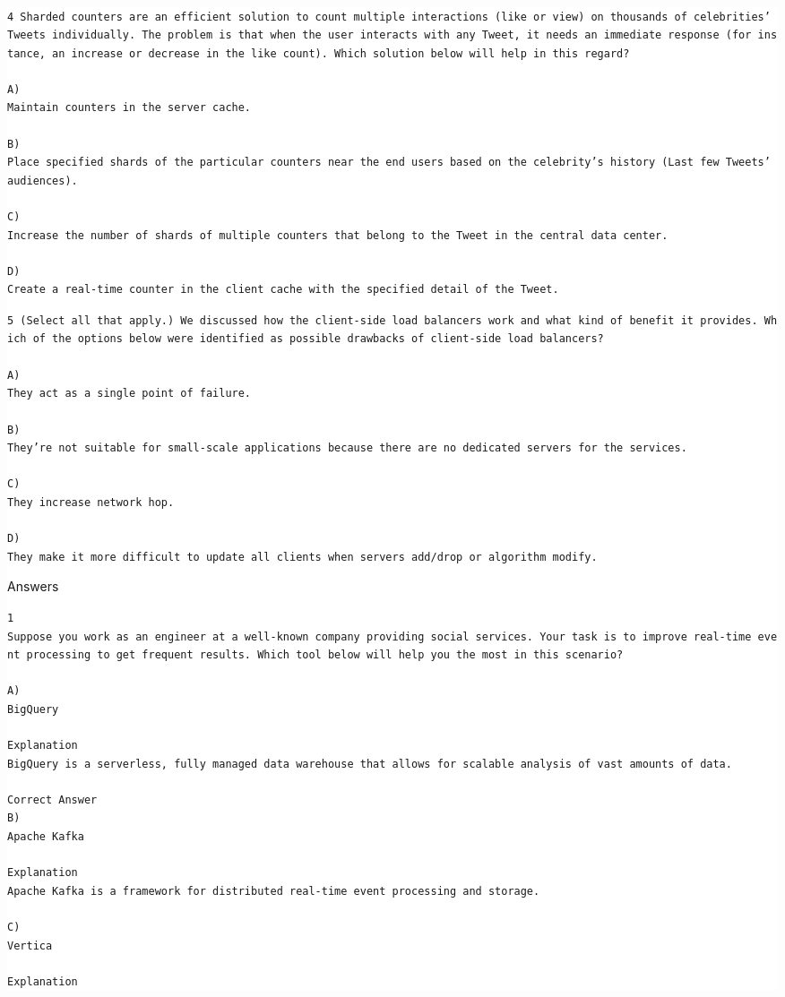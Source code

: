 ```
4 Sharded counters are an efficient solution to count multiple interactions (like or view) on thousands of celebrities’ Tweets individually. The problem is that when the user interacts with any Tweet, it needs an immediate response (for instance, an increase or decrease in the like count). Which solution below will help in this regard?

A)
Maintain counters in the server cache.

B)
Place specified shards of the particular counters near the end users based on the celebrity’s history (Last few Tweets’ audiences).

C)
Increase the number of shards of multiple counters that belong to the Tweet in the central data center.

D)
Create a real-time counter in the client cache with the specified detail of the Tweet.
```

```
5 (Select all that apply.) We discussed how the client-side load balancers work and what kind of benefit it provides. Which of the options below were identified as possible drawbacks of client-side load balancers?

A)
They act as a single point of failure.

B)
They’re not suitable for small-scale applications because there are no dedicated servers for the services.

C)
They increase network hop.

D)
They make it more difficult to update all clients when servers add/drop or algorithm modify.
```

Answers

```
1
Suppose you work as an engineer at a well-known company providing social services. Your task is to improve real-time event processing to get frequent results. Which tool below will help you the most in this scenario?

A)
BigQuery

Explanation
BigQuery is a serverless, fully managed data warehouse that allows for scalable analysis of vast amounts of data.

Correct Answer
B)
Apache Kafka

Explanation
Apache Kafka is a framework for distributed real-time event processing and storage.

C)
Vertica

Explanation
```